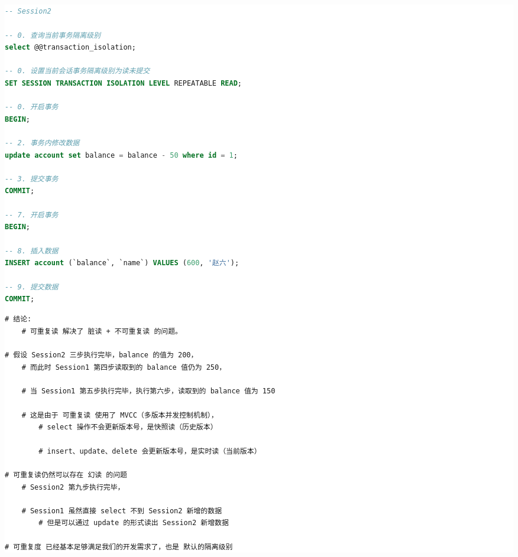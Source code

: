 ```sql
```

```sql
-- Session2

-- 0. 查询当前事务隔离级别
select @@transaction_isolation;

-- 0. 设置当前会话事务隔离级别为读未提交
SET SESSION TRANSACTION ISOLATION LEVEL REPEATABLE READ;

-- 0. 开启事务
BEGIN;

-- 2. 事务内修改数据
update account set balance = balance - 50 where id = 1;

-- 3. 提交事务
COMMIT;

-- 7. 开启事务
BEGIN;

-- 8. 插入数据
INSERT account (`balance`, `name`) VALUES (600, '赵六'); 

-- 9. 提交数据
COMMIT;
```

```shell
# 结论:
	# 可重复读 解决了 脏读 + 不可重复读 的问题。
	
# 假设 Session2 三步执行完毕，balance 的值为 200，
	# 而此时 Session1 第四步读取到的 balance 值仍为 250，
	
	# 当 Session1 第五步执行完毕，执行第六步，读取到的 balance 值为 150
	
	# 这是由于 可重复读 使用了 MVCC（多版本并发控制机制），
		# select 操作不会更新版本号，是快照读（历史版本）
		
		# insert、update、delete 会更新版本号，是实时读（当前版本）
		
# 可重复读仍然可以存在 幻读 的问题
	# Session2 第九步执行完毕，
	
	# Session1 虽然直接 select 不到 Session2 新增的数据
		# 但是可以通过 update 的形式读出 Session2 新增数据
		
# 可重复度 已经基本足够满足我们的开发需求了，也是 默认的隔离级别
```
